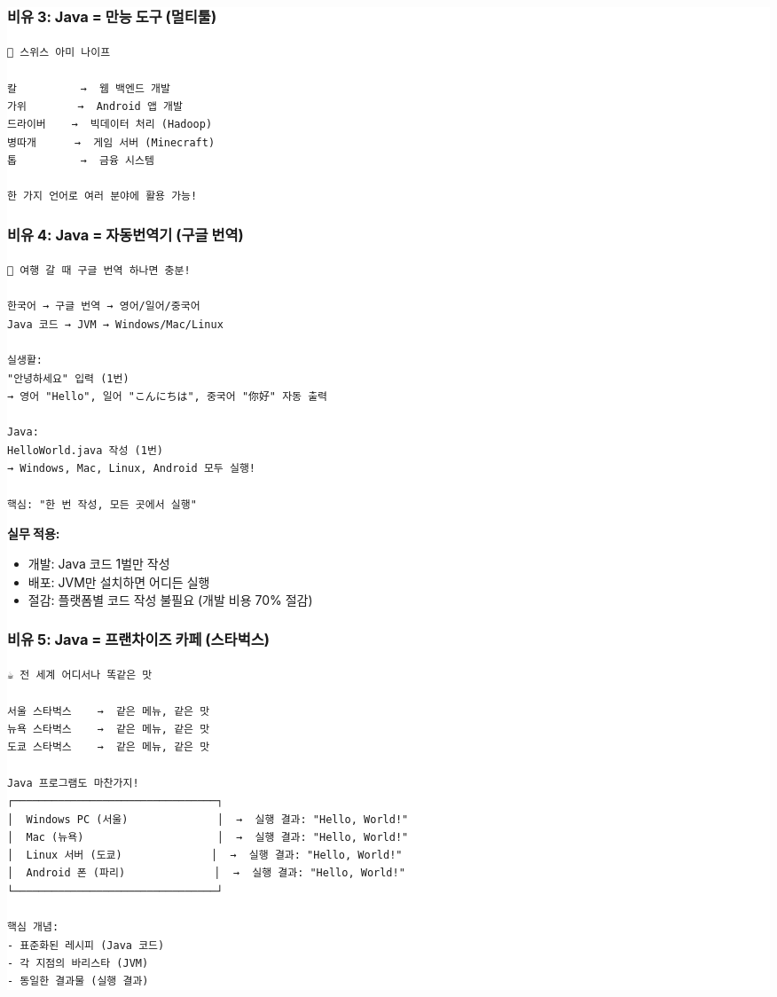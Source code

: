### 비유 3: Java = 만능 도구 (멀티툴)

```
🔧 스위스 아미 나이프

칼          →  웹 백엔드 개발
가위        →  Android 앱 개발
드라이버    →  빅데이터 처리 (Hadoop)
병따개      →  게임 서버 (Minecraft)
톱          →  금융 시스템

한 가지 언어로 여러 분야에 활용 가능!
```

### 비유 4: Java = 자동번역기 (구글 번역)

```
📱 여행 갈 때 구글 번역 하나면 충분!

한국어 → 구글 번역 → 영어/일어/중국어
Java 코드 → JVM → Windows/Mac/Linux

실생활:
"안녕하세요" 입력 (1번)
→ 영어 "Hello", 일어 "こんにちは", 중국어 "你好" 자동 출력

Java:
HelloWorld.java 작성 (1번)
→ Windows, Mac, Linux, Android 모두 실행!

핵심: "한 번 작성, 모든 곳에서 실행"
```

**실무 적용:**
- 개발: Java 코드 1벌만 작성
- 배포: JVM만 설치하면 어디든 실행
- 절감: 플랫폼별 코드 작성 불필요 (개발 비용 70% 절감)

### 비유 5: Java = 프랜차이즈 카페 (스타벅스)

```
☕ 전 세계 어디서나 똑같은 맛

서울 스타벅스    →  같은 메뉴, 같은 맛
뉴욕 스타벅스    →  같은 메뉴, 같은 맛
도쿄 스타벅스    →  같은 메뉴, 같은 맛

Java 프로그램도 마찬가지!
┌────────────────────────────────┐
│  Windows PC (서울)              │  →  실행 결과: "Hello, World!"
│  Mac (뉴욕)                     │  →  실행 결과: "Hello, World!"
│  Linux 서버 (도쿄)              │  →  실행 결과: "Hello, World!"
│  Android 폰 (파리)              │  →  실행 결과: "Hello, World!"
└────────────────────────────────┘

핵심 개념:
- 표준화된 레시피 (Java 코드)
- 각 지점의 바리스타 (JVM)
- 동일한 결과물 (실행 결과)
```
